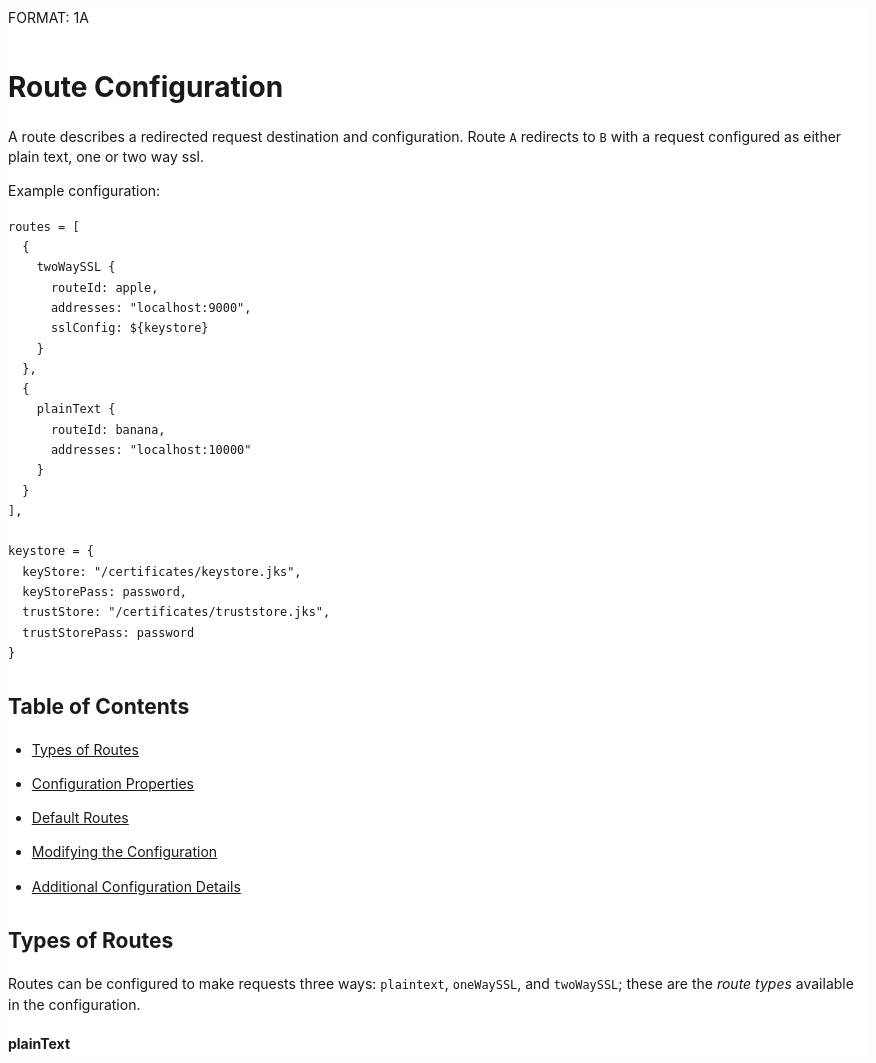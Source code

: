 FORMAT: 1A

# Route Configuration

A route describes a redirected request destination and configuration.
Route `A` redirects to `B` with a request configured as either plain text, one or two way ssl.

Example configuration:

```
routes = [
  {
    twoWaySSL {
      routeId: apple,
      addresses: "localhost:9000",
      sslConfig: ${keystore}
    }
  },
  {
    plainText {
      routeId: banana,
      addresses: "localhost:10000"
    }
  }
],

keystore = {
  keyStore: "/certificates/keystore.jks",
  keyStorePass: password,
  trustStore: "/certificates/truststore.jks",
  trustStorePass: password
}
```

## Table of Contents

+ [Types of Routes](#routetypes)

+ [Configuration Properties](#configprops)

+ [Default Routes](#defaultroutes)

+ [Modifying the Configuration](#reloading)

+ [Additional Configuration Details](#more)


## <a name="routetypes"></a> Types of Routes

Routes can be configured to make requests three ways: `plaintext`, `oneWaySSL`, and `twoWaySSL`;
these are the _route types_ available in the configuration.

#### plainText
